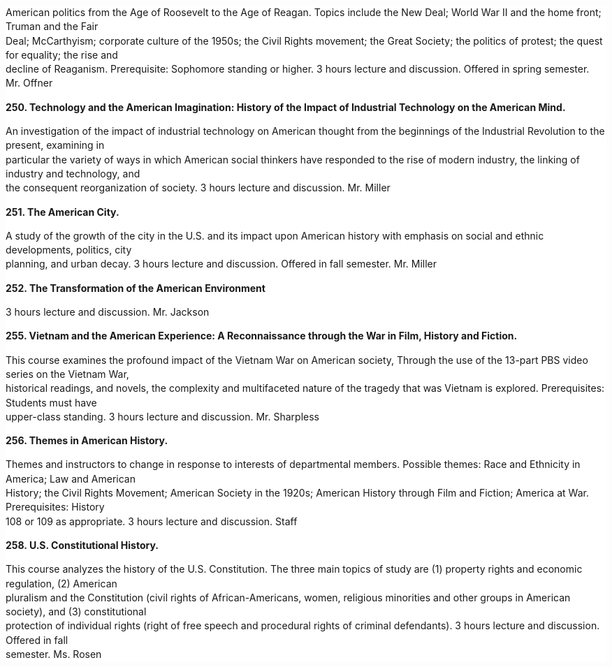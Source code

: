 American politics from the Age of Roosevelt to the Age of Reagan. Topics
include the New Deal; World War II and the home front; Truman and the Fair  
Deal; McCarthyism; corporate culture of the 1950s; the Civil Rights movement;
the Great Society; the politics of protest; the quest for equality; the rise
and  
decline of Reaganism. Prerequisite: Sophomore standing or higher. 3 hours
lecture and discussion. Offered in spring semester. Mr. Offner

**250\. Technology and the American Imagination: History of the Impact of
Industrial Technology on the American Mind.**

An investigation of the impact of industrial technology on American thought
from the beginnings of the Industrial Revolution to the present, examining in  
particular the variety of ways in which American social thinkers have
responded to the rise of modern industry, the linking of industry and
technology, and  
the consequent reorganization of society. 3 hours lecture and discussion. Mr.
Miller

**251\. The American City.**

A study of the growth of the city in the U.S. and its impact upon American
history with emphasis on social and ethnic developments, politics, city  
planning, and urban decay. 3 hours lecture and discussion. Offered in fall
semester. Mr. Miller

**252\. The Transformation of the American Environment**

3 hours lecture and discussion. Mr. Jackson

**255\. Vietnam and the American Experience: A Reconnaissance through the War
in Film, History and Fiction.**

This course examines the profound impact of the Vietnam War on American
society, Through the use of the 13-part PBS video series on the Vietnam War,  
historical readings, and novels, the complexity and multifaceted nature of the
tragedy that was Vietnam is explored. Prerequisites: Students must have  
upper-class standing. 3 hours lecture and discussion. Mr. Sharpless

**256\. Themes in American History.**

Themes and instructors to change in response to interests of departmental
members. Possible themes: Race and Ethnicity in America; Law and American  
History; the Civil Rights Movement; American Society in the 1920s; American
History through Film and Fiction; America at War. Prerequisites: History  
108 or 109 as appropriate. 3 hours lecture and discussion. Staff

**258\. U.S. Constitutional History.**

This course analyzes the history of the U.S. Constitution. The three main
topics of study are (1) property rights and economic regulation, (2) American  
pluralism and the Constitution (civil rights of African-Americans, women,
religious minorities and other groups in American society), and (3)
constitutional  
protection of individual rights (right of free speech and procedural rights of
criminal defendants). 3 hours lecture and discussion. Offered in fall  
semester. Ms. Rosen
